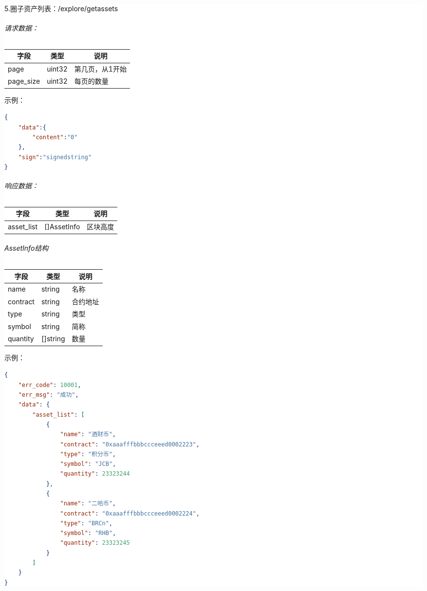 5.圈子资产列表：/explore/getassets

###### 请求数据：

| 字段 | 类型   | 说明             |
| ---- | ------ | ---------------- |
| page|uint32|第几页，从1开始 |
| page_size|uint32|每页的数量 |

示例：

```json
{
	"data":{
		"content":"0"
	},
	"sign":"signedstring"
}
```



###### 响应数据：

| 字段          | 类型   | 说明             |
| ------------- | ------ | ---------------- |
| asset_list        | []AssetInfo | 区块高度   |


###### AssetInfo结构

| 字段          | 类型   | 说明             |
| ------------- | ------ | ---------------- |
| name        | string | 名称          |
| contract        | string | 合约地址           |
| type        | string | 类型           |
| symbol        | string | 简称 |
| quantity        | []string | 数量|

示例：

```json
{
    "err_code": 10001,
    "err_msg": "成功",
    "data": {
        "asset_list": [
            {
                "name": "酒财币",
                "contract": "0xaaafffbbbccceeed0002223",
                "type": "积分币",
                "symbol": "JCB",
                "quantity": 23323244
            },
            {
                "name": "二哈币",
                "contract": "0xaaafffbbbccceeed0002224",
                "type": "BRCn",
                "symbol": "RHB",
                "quantity": 23323245
            }
        ]
    }
}
```